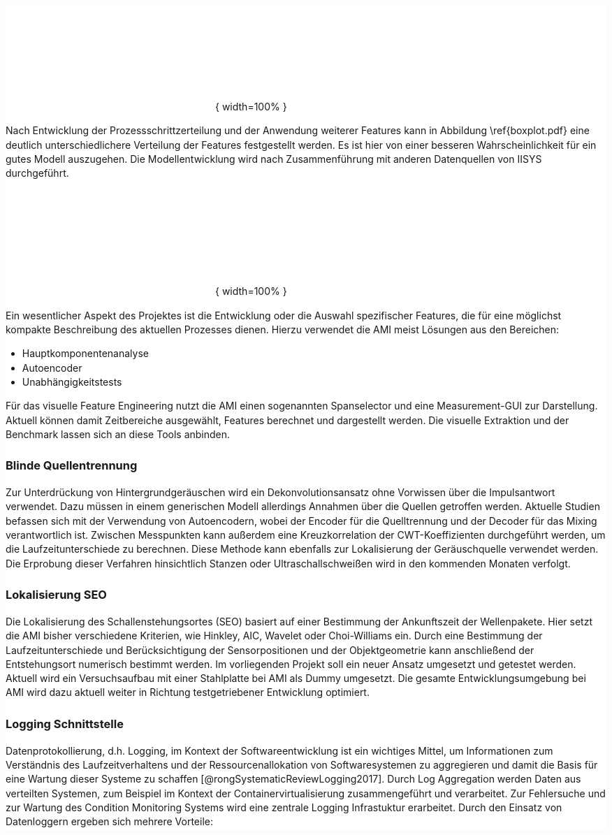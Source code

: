 ![Boxplot der stupider Featureauswahl\label{boxplot_base.pdf}](images/boxplot_base.pdf){ width=100% }

Nach Entwicklung der Prozessschrittzerteilung und der Anwendung weiterer Features kann in Abbildung \ref{boxplot.pdf} eine deutlich unterschiedlichere Verteilung der Features festgestellt werden. Es ist hier von einer besseren Wahrscheinlichkeit für ein gutes Modell auszugehen. Die Modellentwicklung wird nach Zusammenführung mit anderen Datenquellen von IISYS durchgeführt.

![Boxplot nach Optimierung der Features\label{boxplot.pdf}](images/boxplot.pdf){ width=100% }

Ein wesentlicher Aspekt des Projektes ist die Entwicklung oder die Auswahl spezifischer Features, die für eine möglichst kompakte Beschreibung des aktuellen Prozesses dienen. Hierzu verwendet die AMI meist Lösungen aus den Bereichen:

- Hauptkomponentenanalyse
- Autoencoder
- Unabhängigkeitstests

Für das visuelle Feature Engineering nutzt die AMI einen sogenannten Spanselector und eine Measurement-GUI zur Darstellung. Aktuell können damit Zeitbereiche ausgewählt, Features berechnet und dargestellt werden. Die visuelle Extraktion und der Benchmark lassen sich an diese Tools anbinden.

### Blinde Quellentrennung

Zur Unterdrückung von Hintergrundgeräuschen wird ein Dekonvolutionsansatz ohne Vorwissen über die Impulsantwort verwendet. Dazu müssen in einem generischen Modell allerdings Annahmen über die Quellen getroffen werden. Aktuelle Studien befassen sich mit der Verwendung von Autoencodern, wobei der Encoder für die Quelltrennung und der Decoder für das Mixing verantwortlich ist. Zwischen Messpunkten kann außerdem eine Kreuzkorrelation der CWT-Koeffizienten durchgeführt werden, um die Laufzeitunterschiede zu berechnen. Diese Methode kann ebenfalls zur Lokalisierung der Geräuschquelle verwendet werden. Die Erprobung dieser Verfahren hinsichtlich Stanzen oder Ultraschallschweißen wird in den kommenden Monaten verfolgt.

### Lokalisierung SEO

Die Lokalisierung des Schallenstehungsortes (SEO) basiert auf einer Bestimmung der Ankunftszeit der Wellenpakete. Hier setzt die AMI bisher verschiedene Kriterien, wie Hinkley, AIC, Wavelet oder Choi-Williams ein. Durch eine Bestimmung der Laufzeitunterschiede und Berücksichtigung der Sensorpositionen und der Objektgeometrie kann anschließend der Entstehungsort numerisch bestimmt werden. Im vorliegenden Projekt soll ein neuer Ansatz umgesetzt und getestet werden. Aktuell wird ein Versuchsaufbau mit einer Stahlplatte bei AMI als Dummy umgesetzt. Die gesamte Entwicklungsumgebung bei AMI wird dazu aktuell weiter in Richtung testgetriebener Entwicklung optimiert.

### Logging Schnittstelle

Datenprotokollierung, d.h. Logging, im Kontext der Softwareentwicklung ist ein wichtiges Mittel, um Informationen zum Verständnis des Laufzeitverhaltens und der Ressourcenallokation von Softwaresystemen zu aggregieren und damit die Basis für eine Wartung dieser Systeme zu schaffen [@rongSystematicReviewLogging2017].
Durch Log Aggregation werden Daten aus verteilten Systemen, zum Beispiel im Kontext der Containervirtualisierung zusammengeführt und verarbeitet. Zur Fehlersuche und zur Wartung des Condition Monitoring Systems wird eine zentrale Logging Infrastuktur erarbeitet. Durch den Einsatz von Datenloggern ergeben sich mehrere Vorteile:
